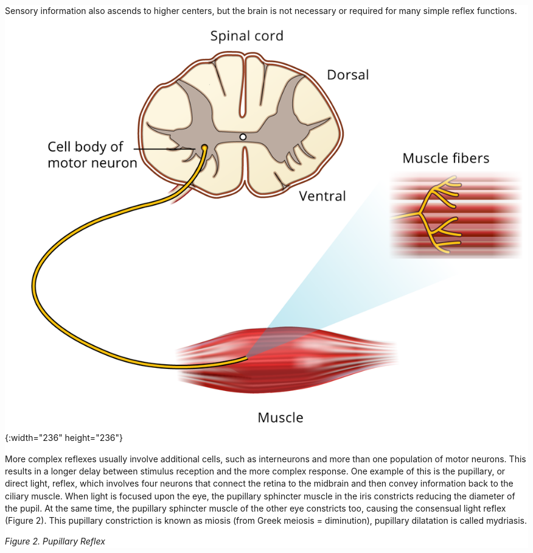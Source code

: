 Sensory information also ascends to higher centers, but the brain is not
necessary or required for many simple reflex functions.

![](media/image2.png){:width="236" height="236"}

More complex reflexes usually involve
additional cells, such as interneurons and more than one population of
motor neurons. This results in a longer delay between stimulus reception
and the more complex response. One example of this is the pupillary, or
direct light, reflex, which involves four neurons that connect the
retina to the midbrain and then convey information back to the ciliary
muscle. When light is focused upon the eye, the pupillary sphincter
muscle in the iris constricts reducing the diameter of the pupil. At the
same time, the pupillary sphincter muscle of the other eye constricts
too, causing the consensual light reflex (Figure 2). This pupillary
constriction is known as miosis (from Greek meiosis = diminution),
pupillary dilatation is called mydriasis.

*Figure 2. Pupillary Reflex*
